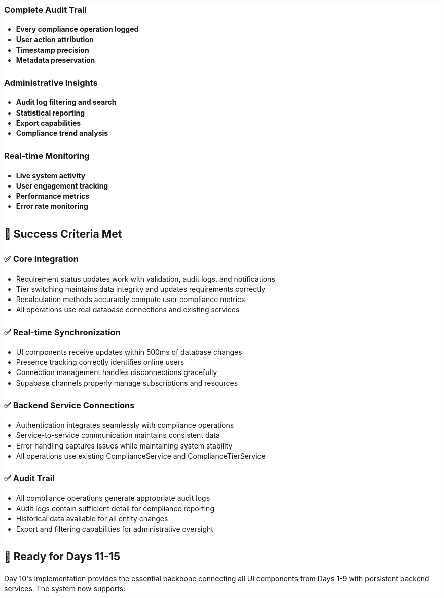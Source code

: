 ### Complete Audit Trail
- **Every compliance operation logged**
- **User action attribution**
- **Timestamp precision**
- **Metadata preservation**

### Administrative Insights
- **Audit log filtering and search**
- **Statistical reporting**
- **Export capabilities**
- **Compliance trend analysis**

### Real-time Monitoring
- **Live system activity**
- **User engagement tracking**
- **Performance metrics**
- **Error rate monitoring**

## 🎯 Success Criteria Met

### ✅ Core Integration
- Requirement status updates work with validation, audit logs, and notifications
- Tier switching maintains data integrity and updates requirements correctly
- Recalculation methods accurately compute user compliance metrics
- All operations use real database connections and existing services

### ✅ Real-time Synchronization  
- UI components receive updates within 500ms of database changes
- Presence tracking correctly identifies online users
- Connection management handles disconnections gracefully
- Supabase channels properly manage subscriptions and resources

### ✅ Backend Service Connections
- Authentication integrates seamlessly with compliance operations
- Service-to-service communication maintains consistent data
- Error handling captures issues while maintaining system stability
- All operations use existing ComplianceService and ComplianceTierService

### ✅ Audit Trail
- All compliance operations generate appropriate audit logs
- Audit logs contain sufficient detail for compliance reporting
- Historical data available for all entity changes
- Export and filtering capabilities for administrative oversight

## 🔄 Ready for Days 11-15

Day 10's implementation provides the essential backbone connecting all UI components from Days 1-9 with persistent backend services. The system now supports:
